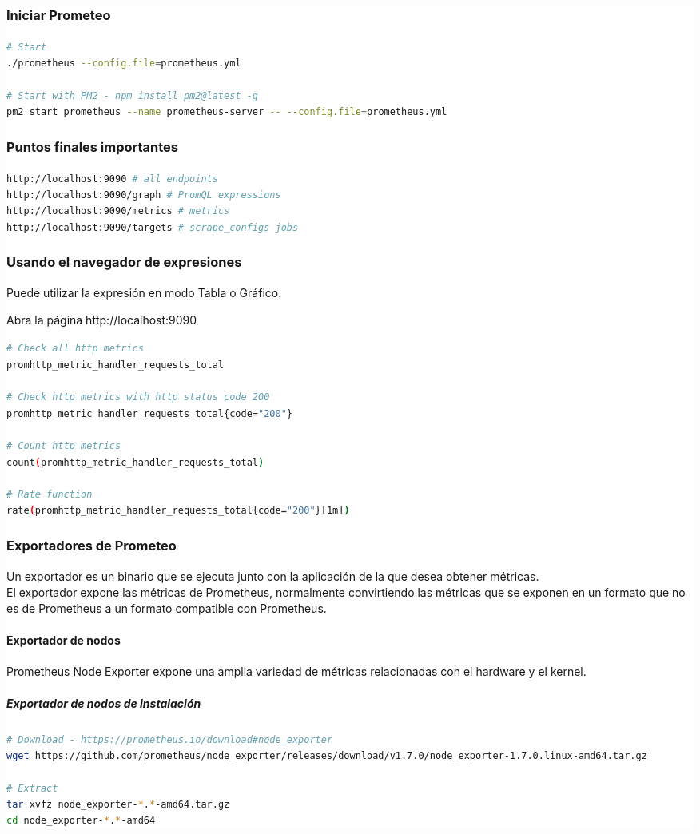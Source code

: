 ### Iniciar Prometeo

```sh
# Start
./prometheus --config.file=prometheus.yml

# Start with PM2 - npm install pm2@latest -g
pm2 start prometheus --name prometheus-server -- --config.file=prometheus.yml
```

### Puntos finales importantes

```sh
http://localhost:9090 # all endpoints
http://localhost:9090/graph # PromQL expressions
http://localhost:9090/metrics # metrics
http://localhost:9090/targets # scrape_configs jobs
```

### Usando el navegador de expresiones

Puede utilizar la expresión en modo Tabla o Gráfico.

Abra la página http&#x3A;//localhost:9090

```sh
# Check all http metrics
promhttp_metric_handler_requests_total

# Check http metrics with http status code 200
promhttp_metric_handler_requests_total{code="200"}

# Count http metrics
count(promhttp_metric_handler_requests_total)

# Rate function
rate(promhttp_metric_handler_requests_total{code="200"}[1m])
```

### Exportadores de Prometeo

Un exportador es un binario que se ejecuta junto con la aplicación de la que desea obtener métricas.  
El exportador expone las métricas de Prometheus, normalmente convirtiendo las métricas que se exponen en un formato que no es de Prometheus a un formato compatible con Prometheus.

#### Exportador de nodos

Prometheus Node Exporter expone una amplia variedad de métricas relacionadas con el hardware y el kernel.

##### Exportador de nodos de instalación

```sh
# Download - https://prometheus.io/download#node_exporter
wget https://github.com/prometheus/node_exporter/releases/download/v1.7.0/node_exporter-1.7.0.linux-amd64.tar.gz

# Extract
tar xvfz node_exporter-*.*-amd64.tar.gz
cd node_exporter-*.*-amd64
```


[contributors-shield]: https://img.shields.io/github/contributors/marcossilvestrini/learning-observability.svg?style=for-the-badge
[contributors-url]: https://github.com/marcossilvestrini/learning-observability/graphs/contributors
[forks-shield]: https://img.shields.io/github/forks/marcossilvestrini/learning-observability.svg?style=for-the-badge
[forks-url]: https://github.com/marcossilvestrini/learning-observability/network/members
[stars-shield]: https://img.shields.io/github/stars/marcossilvestrini/learning-observability.svg?style=for-the-badge
[stars-url]: https://github.com/marcossilvestrini/learning-observability/stargazers
[issues-shield]: https://img.shields.io/github/issues/marcossilvestrini/learning-observability.svg?style=for-the-badge
[issues-url]: https://github.com/marcossilvestrini/learning-observability/issues
[license-shield]: https://img.shields.io/github/license/marcossilvestrini/learning-observability.svg?style=for-the-badge
[license-url]: https://github.com/marcossilvestrini/learning-observability/blob/master/LICENSE
[linkedin-shield]: https://img.shields.io/badge/-LinkedIn-black.svg?style=for-the-badge&logo=linkedin&colorB=555
[linkedin-url]: https://linkedin.com/in/marcossilvestrini
[Github-badge]: https://img.shields.io/badge/github-%23121011.svg?style=for-the-badge&logo=github&logoColor=white
[Github-url]: https://github.com/
[GNULinux-badge]: https://img.shields.io/badge/Linux-FCC624?style=for-the-badge&logo=linux&logoColor=black
[GNULinux-url]: https://www.gnu.org/gnu/linux-and-gnu.en.html
[Windows-badge]: https://img.shields.io/badge/Windows-0078D6?style=for-the-badge&logo=windows&logoColor=white
[Windows-url]: https://www.microsoft.com/
[Powershell-badge]: https://img.shields.io/badge/PowerShell-%235391FE.svg?style=for-the-badge&logo=powershell&logoColor=white
[Powershell-url]: https://learn.microsoft.com/en-us/powershell/
[Bash-badge]: https://img.shields.io/badge/shell_script-%23121011.svg?style=for-the-badge&logo=gnu-bash&logoColor=white
[Bash-url]: https://www.gnu.org/software/bash/
[Kubernetes-badge]: https://img.shields.io/badge/kubernetes-%23326ce5.svg?style=for-the-badge&logo=kubernetes&logoColor=white
[Kubernetes-url]: https://kubernetes.io/docs/home/